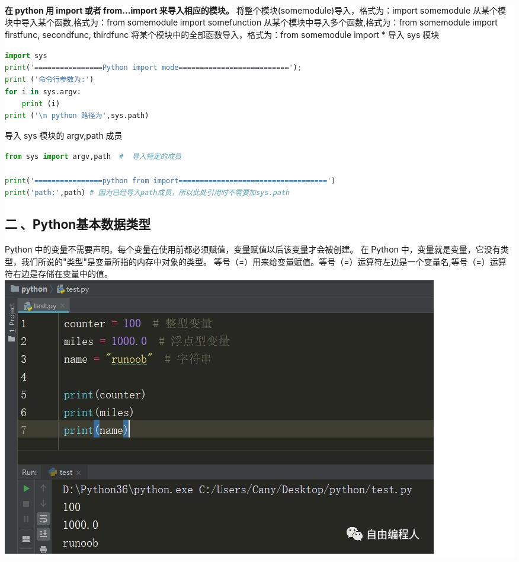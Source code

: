 **在 python 用 import 或者 from...import 来导入相应的模块。**
将整个模块(somemodule)导入，格式为：import somemodule
从某个模块中导入某个函数,格式为：from somemodule import somefunction
从某个模块中导入多个函数,格式为：from somemodule import firstfunc, secondfunc, thirdfunc
将某个模块中的全部函数导入，格式为：from somemodule import *
导入 sys 模块

```Python
import sys
print('================Python import mode==========================');
print ('命令行参数为:')
for i in sys.argv:
    print (i)
print ('\n python 路径为',sys.path)
```

导入 sys 模块的 argv,path 成员

```Python
from sys import argv,path  #  导入特定的成员

print('================python from import===================================')
print('path:',path) # 因为已经导入path成员，所以此处引用时不需要加sys.path
```

## 二 、Python基本数据类型

Python 中的变量不需要声明。每个变量在使用前都必须赋值，变量赋值以后该变量才会被创建。
在 Python 中，变量就是变量，它没有类型，我们所说的"类型"是变量所指的内存中对象的类型。
等号（=）用来给变量赋值。等号（=）运算符左边是一个变量名,等号（=）运算符右边是存储在变量中的值。
![](media/15830671197411.jpg)
